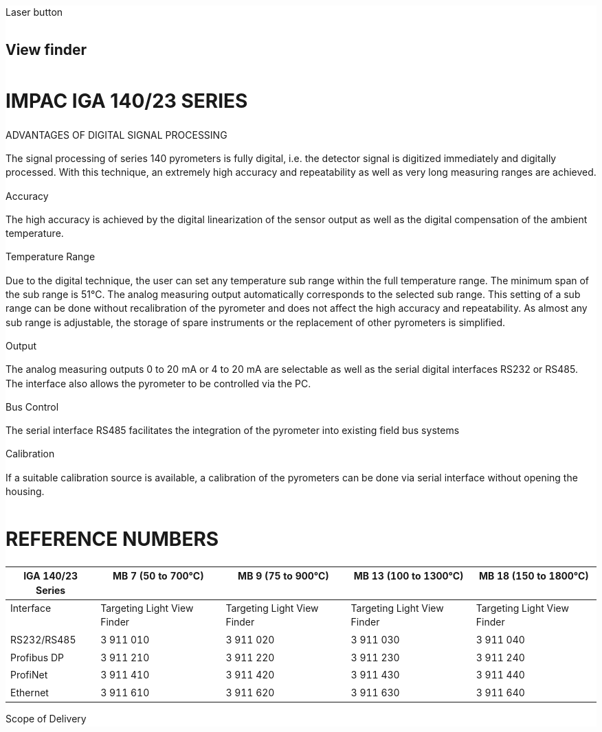 Laser button

View finder
---
# IMPAC IGA 140/23 SERIES

ADVANTAGES OF DIGITAL SIGNAL PROCESSING

The signal processing of series 140 pyrometers is fully digital, i.e. the detector signal is digitized immediately and digitally processed. With this technique, an extremely high accuracy and repeatability as well as very long measuring ranges are achieved.

Accuracy

The high accuracy is achieved by the digital linearization of the sensor output as well as the digital compensation of the ambient temperature.

Temperature Range

Due to the digital technique, the user can set any temperature sub range within the full temperature range. The minimum span of the sub range is 51°C. The analog measuring output automatically corresponds to the selected sub range. This setting of a sub range can be done without recalibration of the pyrometer and does not affect the high accuracy and repeatability. As almost any sub range is adjustable, the storage of spare instruments or the replacement of other pyrometers is simplified.

Output

The analog measuring outputs 0 to 20 mA or 4 to 20 mA are selectable as well as the serial digital interfaces RS232 or RS485. The interface also allows the pyrometer to be controlled via the PC.

Bus Control

The serial interface RS485 facilitates the integration of the pyrometer into existing field bus systems

Calibration

If a suitable calibration source is available, a calibration of the pyrometers can be done via serial interface without opening the housing.

# REFERENCE NUMBERS

|IGA 140/23 Series|MB 7 (50 to 700°C)|MB 9 (75 to 900°C)|MB 13 (100 to 1300°C)|MB 18 (150 to 1800°C)|
|---|---|---|---|---|
|Interface|Targeting Light View Finder|Targeting Light View Finder|Targeting Light View Finder|Targeting Light View Finder|
|RS232/RS485|3 911 010|3 911 020|3 911 030|3 911 040|
|Profibus DP|3 911 210|3 911 220|3 911 230|3 911 240|
|ProfiNet|3 911 410|3 911 420|3 911 430|3 911 440|
|Ethernet|3 911 610|3 911 620|3 911 630|3 911 640|

Scope of Delivery
